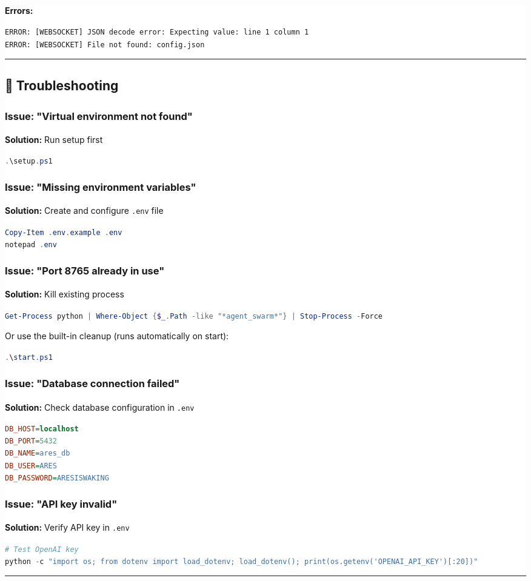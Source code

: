 **Errors:**
```
ERROR: [WEBSOCKET] JSON decode error: Expecting value: line 1 column 1
ERROR: [WEBSOCKET] File not found: config.json
```

---

## 🔧 Troubleshooting

### Issue: "Virtual environment not found"

**Solution:** Run setup first
```powershell
.\setup.ps1
```

### Issue: "Missing environment variables"

**Solution:** Create and configure `.env` file
```powershell
Copy-Item .env.example .env
notepad .env
```

### Issue: "Port 8765 already in use"

**Solution:** Kill existing process
```powershell
Get-Process python | Where-Object {$_.Path -like "*agent_swarm*"} | Stop-Process -Force
```

Or use the built-in cleanup (runs automatically on start):
```powershell
.\start.ps1
```

### Issue: "Database connection failed"

**Solution:** Check database configuration in `.env`
```ini
DB_HOST=localhost
DB_PORT=5432
DB_NAME=ares_db
DB_USER=ARES
DB_PASSWORD=ARESISWAKING
```

### Issue: "API key invalid"

**Solution:** Verify API key in `.env`
```powershell
# Test OpenAI key
python -c "import os; from dotenv import load_dotenv; load_dotenv(); print(os.getenv('OPENAI_API_KEY')[:20])"
```

---